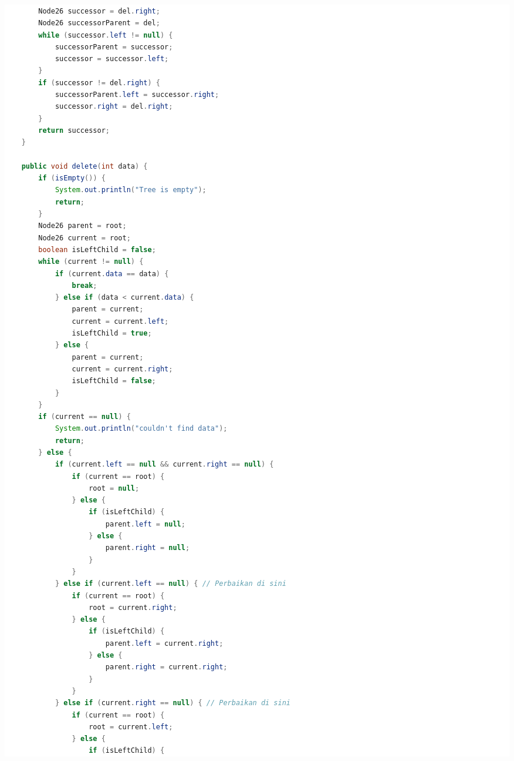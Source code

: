 ```java
        Node26 successor = del.right;
        Node26 successorParent = del;
        while (successor.left != null) {
            successorParent = successor;
            successor = successor.left;
        }
        if (successor != del.right) {
            successorParent.left = successor.right;
            successor.right = del.right;
        }
        return successor;
    }

    public void delete(int data) {
        if (isEmpty()) {
            System.out.println("Tree is empty");
            return;
        }
        Node26 parent = root;
        Node26 current = root;
        boolean isLeftChild = false;
        while (current != null) {
            if (current.data == data) {
                break;
            } else if (data < current.data) {
                parent = current;
                current = current.left;
                isLeftChild = true;
            } else {
                parent = current;
                current = current.right;
                isLeftChild = false;
            }
        }
        if (current == null) {
            System.out.println("couldn't find data");
            return;
        } else {
            if (current.left == null && current.right == null) {
                if (current == root) {
                    root = null;
                } else {
                    if (isLeftChild) {
                        parent.left = null;
                    } else {
                        parent.right = null;
                    }
                }
            } else if (current.left == null) { // Perbaikan di sini
                if (current == root) {
                    root = current.right;
                } else {
                    if (isLeftChild) {
                        parent.left = current.right;
                    } else {
                        parent.right = current.right;
                    }
                }
            } else if (current.right == null) { // Perbaikan di sini
                if (current == root) {
                    root = current.left;
                } else {
                    if (isLeftChild) {
```
